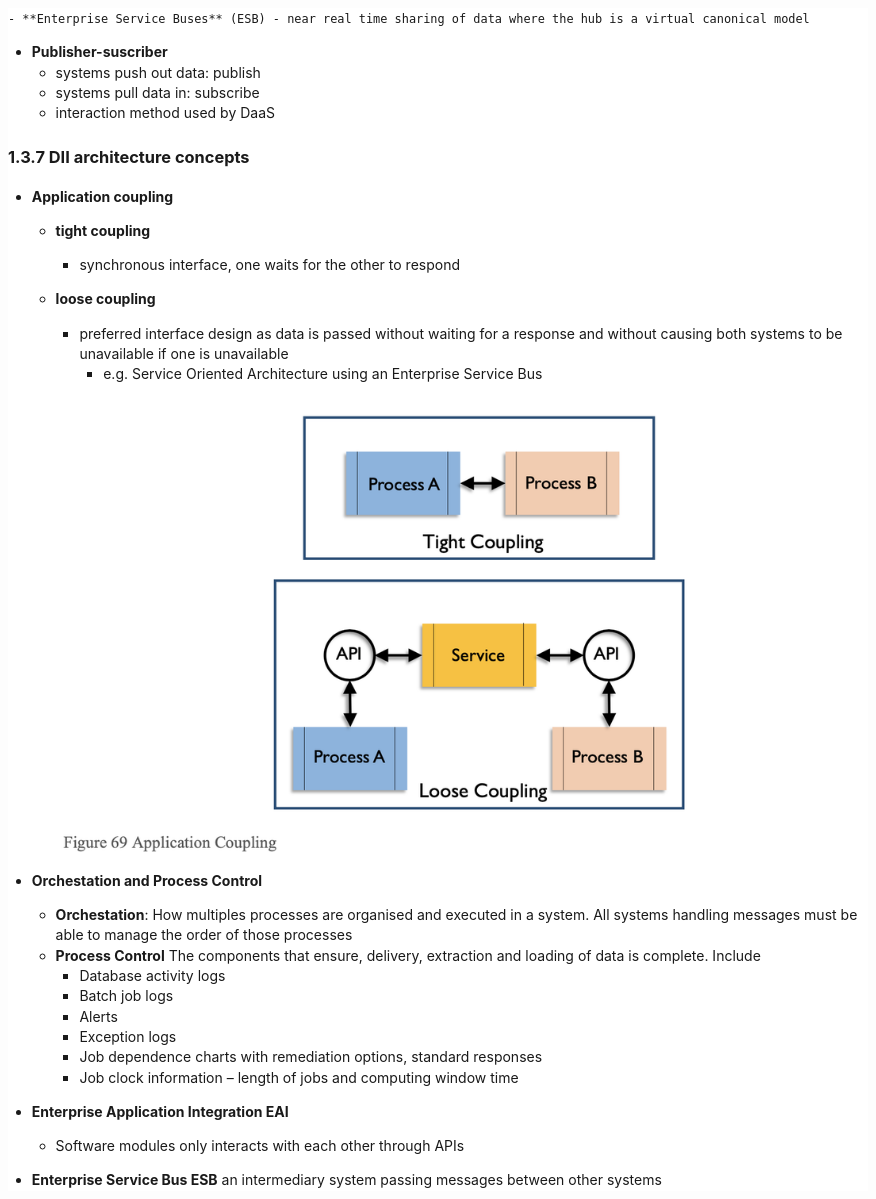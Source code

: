     - **Enterprise Service Buses** (ESB) - near real time sharing of data where the hub is a virtual canonical model
- **Publisher-suscriber**
    - systems push out data: publish
    - systems pull data in: subscribe
    - interaction method used by DaaS

### 1.3.7 DII architecture concepts

- **Application coupling**
    - **tight coupling**
        - synchronous interface, one waits for the other to respond
    - **loose coupling**
        - preferred interface design as data is passed without waiting for a response and without causing both systems to be unavailable if one is unavailable
            - e.g. Service Oriented Architecture using an Enterprise Service Bus
        
        ![Screenshot 2024-06-10 at 15.45.04.png](Chapter%208%20Data%20Integration%20and%20Interoperability%208efe4ca400914cb9991d77e8c748d026/Screenshot_2024-06-10_at_15.45.04.png)
        
- **Orchestation and Process Control**
    - **Orchestation**: How multiples processes are organised and executed in a system. All systems handling messages must be able to manage the order of those processes
    - **Process Control** The components that ensure, delivery, extraction and loading of data is complete. Include
        - Database activity logs
        - Batch job logs
        - Alerts
        - Exception logs
        - Job dependence charts with remediation options, standard responses
        - Job clock information – length of jobs and computing window time
- **Enterprise Application Integration EAI**
    - Software modules only interacts with each other through APIs
- **Enterprise Service Bus ESB** an intermediary system passing messages between other systems
    